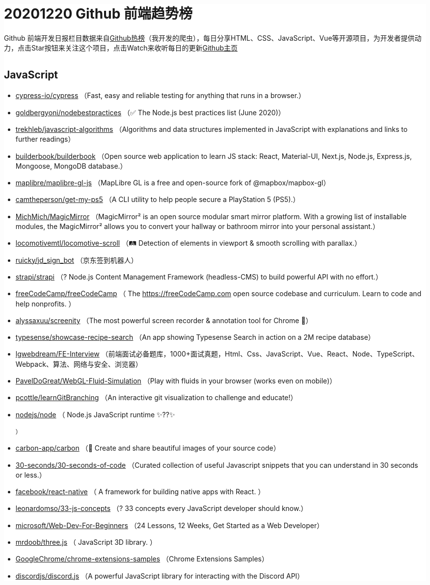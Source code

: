 # 20201220 Github 前端趋势榜

Github 前端开发日报栏目数据来自[Github热榜](http://news.caibaojian.com.cn/)（我开发的爬虫），每日分享HTML、CSS、JavaScript、Vue等开源项目，为开发者提供动力，点击Star按钮来关注这个项目，点击Watch来收听每日的更新[Github主页](https://github.com/kujian/githubTrending)
## JavaScript

* [cypress-io/cypress](https://github.com/cypress-io/cypress) （Fast, easy and reliable testing for anything that runs in a browser.）
* [goldbergyoni/nodebestpractices](https://github.com/goldbergyoni/nodebestpractices) （&#x2705; The Node.js best practices list (June 2020)）
* [trekhleb/javascript-algorithms](https://github.com/trekhleb/javascript-algorithms) （Algorithms and data structures implemented in JavaScript with explanations and links to further readings）
* [builderbook/builderbook](https://github.com/builderbook/builderbook) （Open source web application to learn JS stack: React, Material-UI, Next.js, Node.js, Express.js, Mongoose, MongoDB database.）
* [maplibre/maplibre-gl-js](https://github.com/maplibre/maplibre-gl-js) （MapLibre GL is a free and open-source fork of @mapbox/mapbox-gl）
* [camtheperson/get-my-ps5](https://github.com/camtheperson/get-my-ps5) （A CLI utility to help people secure a PlayStation 5 (PS5).）
* [MichMich/MagicMirror](https://github.com/MichMich/MagicMirror) （MagicMirror² is an open source modular smart mirror platform. With a growing list of installable modules, the MagicMirror² allows you to convert your hallway or bathroom mirror into your personal assistant.）
* [locomotivemtl/locomotive-scroll](https://github.com/locomotivemtl/locomotive-scroll) （&#x1f6e4; Detection of elements in viewport &amp; smooth scrolling with parallax.）
* [ruicky/jd_sign_bot](https://github.com/ruicky/jd_sign_bot) （京东签到机器人）
* [strapi/strapi](https://github.com/strapi/strapi) （? Node.js Content Management Framework (headless-CMS) to build powerful API with no effort.）
* [freeCodeCamp/freeCodeCamp](https://github.com/freeCodeCamp/freeCodeCamp) （
        The <a href="https://freeCodeCamp.com">https://freeCodeCamp.com</a> open source codebase and curriculum. Learn to code and help nonprofits.
      ）
* [alyssaxuu/screenity](https://github.com/alyssaxuu/screenity) （The most powerful screen recorder &amp; annotation tool for Chrome &#x1f3a5;）
* [typesense/showcase-recipe-search](https://github.com/typesense/showcase-recipe-search) （An app showing Typesense Search in action on a 2M recipe database）
* [lgwebdream/FE-Interview](https://github.com/lgwebdream/FE-Interview) （前端面试必备题库，1000+面试真题，Html、Css、JavaScript、Vue、React、Node、TypeScript、Webpack、算法、网络与安全、浏览器）
* [PavelDoGreat/WebGL-Fluid-Simulation](https://github.com/PavelDoGreat/WebGL-Fluid-Simulation) （Play with fluids in your browser (works even on mobile)）
* [pcottle/learnGitBranching](https://github.com/pcottle/learnGitBranching) （An interactive git visualization to challenge and educate!）
* [nodejs/node](https://github.com/nodejs/node) （
        Node.js JavaScript runtime &#x2728;??&#x2728;

      ）
* [carbon-app/carbon](https://github.com/carbon-app/carbon) （:black_heart: Create and share beautiful images of your source code）
* [30-seconds/30-seconds-of-code](https://github.com/30-seconds/30-seconds-of-code) （Curated collection of useful Javascript snippets that you can understand in 30 seconds or less.）
* [facebook/react-native](https://github.com/facebook/react) （
        A framework for building native apps with React.
      ）
* [leonardomso/33-js-concepts](https://github.com/leonardomso/33-js-concepts) （? 33 concepts every JavaScript developer should know.）
* [microsoft/Web-Dev-For-Beginners](https://github.com/microsoft/Web-Dev-For-Beginners) （24 Lessons, 12 Weeks, Get Started as a Web Developer）
* [mrdoob/three.js](https://github.com/mrdoob/three.js) （
        JavaScript 3D library.
      ）
* [GoogleChrome/chrome-extensions-samples](https://github.com/GoogleChrome/chrome-extensions-samples) （Chrome Extensions Samples）
* [discordjs/discord.js](https://github.com/discordjs/discord.js) （A powerful JavaScript library for interacting with the Discord API）